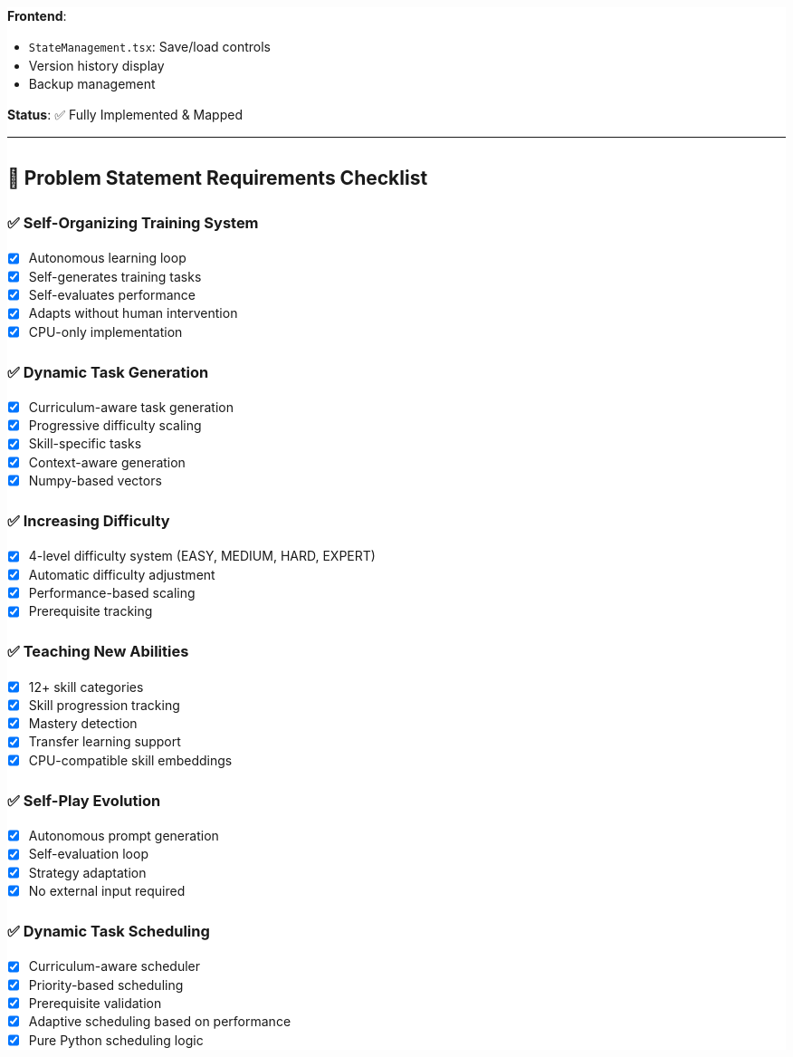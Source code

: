 **Frontend**:
- `StateManagement.tsx`: Save/load controls
- Version history display
- Backup management

**Status**: ✅ Fully Implemented & Mapped

---

## 🎯 Problem Statement Requirements Checklist

### ✅ Self-Organizing Training System
- [x] Autonomous learning loop
- [x] Self-generates training tasks
- [x] Self-evaluates performance
- [x] Adapts without human intervention
- [x] CPU-only implementation

### ✅ Dynamic Task Generation
- [x] Curriculum-aware task generation
- [x] Progressive difficulty scaling
- [x] Skill-specific tasks
- [x] Context-aware generation
- [x] Numpy-based vectors

### ✅ Increasing Difficulty
- [x] 4-level difficulty system (EASY, MEDIUM, HARD, EXPERT)
- [x] Automatic difficulty adjustment
- [x] Performance-based scaling
- [x] Prerequisite tracking

### ✅ Teaching New Abilities
- [x] 12+ skill categories
- [x] Skill progression tracking
- [x] Mastery detection
- [x] Transfer learning support
- [x] CPU-compatible skill embeddings

### ✅ Self-Play Evolution
- [x] Autonomous prompt generation
- [x] Self-evaluation loop
- [x] Strategy adaptation
- [x] No external input required

### ✅ Dynamic Task Scheduling
- [x] Curriculum-aware scheduler
- [x] Priority-based scheduling
- [x] Prerequisite validation
- [x] Adaptive scheduling based on performance
- [x] Pure Python scheduling logic
